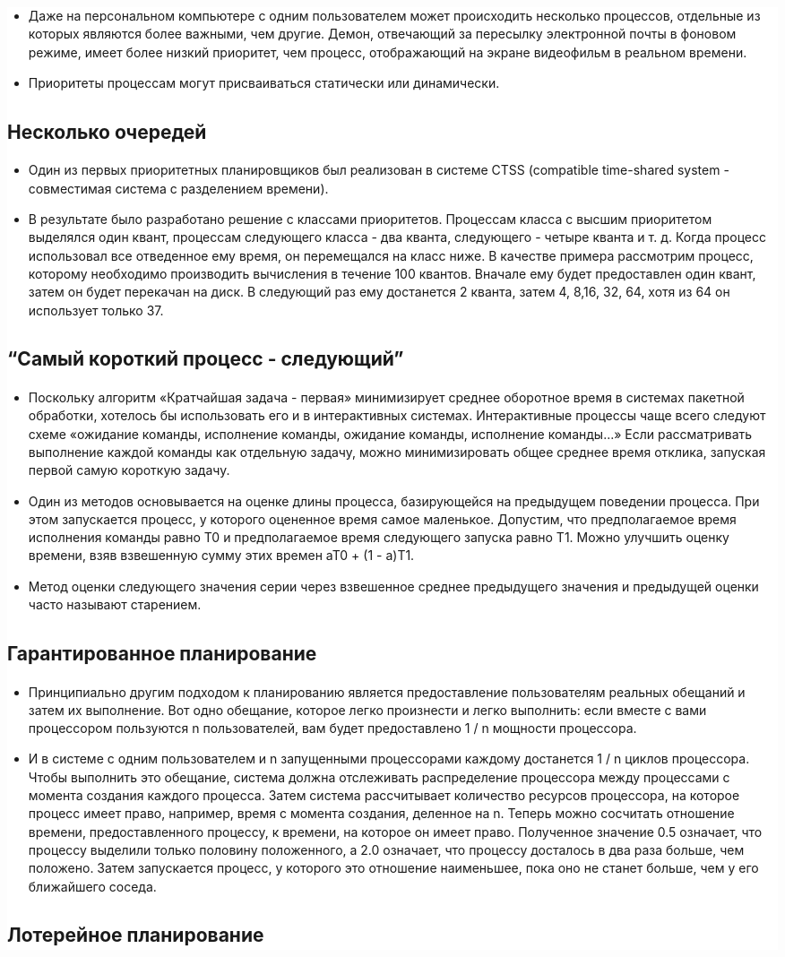 - Даже на персональном компьютере с одним пользователем может происходить несколько процессов, отдельные из которых являются более важными, чем другие. Демон, отвечающий за пересылку электронной почты в фоновом режиме, имеет более низкий приоритет, чем процесс, отображающий на экране видеофильм в реальном времени.
    
- Приоритеты процессам могут присваиваться статически или динамически.

## Несколько очередей

- Один из первых приоритетных планировщиков был реализован в системе CTSS (compatible time-shared system - совместимая система с разделением времени).
    
- В результате было разработано решение с классами приоритетов. Процессам клас­са с высшим приоритетом выделялся один квант, процессам следующего класса - два кванта, следующего - четыре кванта и т. д. Когда процесс использовал все от­веденное ему время, он перемещался на класс ниже. В качестве примера рассмотрим процесс, которому необходимо производить вычисления в течение 100 квантов. Вначале ему будет предоставлен один квант, затем он будет перекачан на диск. В следующий раз ему достанется 2 кванта, за­тем 4, 8,16, 32, 64, хотя из 64 он использует только 37.

## “Самый короткий процесс - следующий”

- Поскольку алгоритм «Кратчайшая задача - первая» минимизирует среднее оборот­ное время в системах пакетной обработки, хотелось бы использовать его и в инте­рактивных системах. Интерактивные процес­сы чаще всего следуют схеме «ожидание команды, исполнение команды, ожида­ние команды, исполнение команды...» Если рассматривать выполнение каждой команды как отдельную задачу, можно минимизировать общее среднее время от­клика, запуская первой самую короткую задачу.
    
- Один из методов основывается на оценке длины процесса, базирующейся на предыдущем поведении процесса. При этом запускается процесс, у которого оце­ненное время самое маленькое. Допустим, что предполагаемое время исполнения команды равно Т0 и предполагаемое время следующего запуска равно Т1. Можно улучшить оценку времени, взяв взвешенную сумму этих времен аТ0 + (1 - а)Т1.
    
- Метод оценки следующего значения серии через взвешенное среднее предыдущего значения и предыдущей оценки часто называют старением.

## Гарантированное планирование

- Принципиально другим подходом к планированию является предоставление пользователям реальных обещаний и затем их выполнение. Вот одно обещание, которое легко произнести и легко выполнить: если вместе с вами процессором пользуются n пользователей, вам будет предоставлено 1 / n мощности процессора.
    
- И в системе с одним пользователем и n запущенными процессорами каждому достанется 1 / n циклов процессора. Чтобы выполнить это обещание, система должна отслеживать распределение процессора между процессами с момента создания каждого процесса. Затем система рассчитывает количество ресурсов процессора, на которое процесс имеет право, например, время с момента создания, деленное на n. Теперь можно сосчитать отношение времени, предоставленного процессу, к времени, на которое он имеет право. Полученное значение 0.5 означает, что процессу выделили только полови­ну положенного, а 2.0 означает, что процессу досталось в два раза больше, чем положено. Затем запускается процесс, у которого это отношение наименьшее, пока оно не станет больше, чем у его ближайшего соседа.

## Лотерейное планирование
